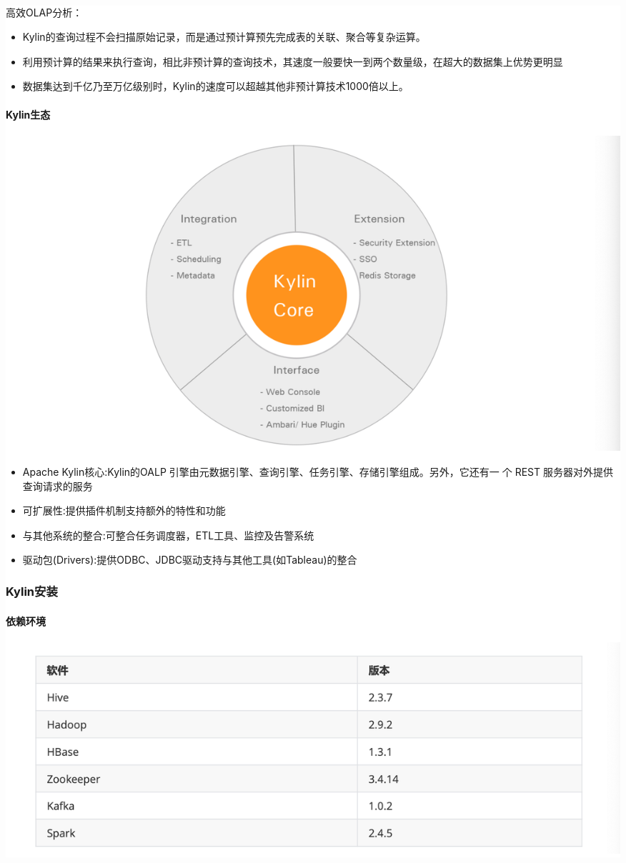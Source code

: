 高效OLAP分析：

* Kylin的查询过程不会扫描原始记录，而是通过预计算预先完成表的关联、聚合等复杂运算。

* 利用预计算的结果来执行查询，相比非预计算的查询技术，其速度一般要快一到两个数量级，在超大的数据集上优势更明显
* 数据集达到千亿乃至万亿级别时，Kylin的速度可以超越其他非预计算技术1000倍以上。

#### Kylin生态

![Kylin生态](图片/Kylin生态.png)

* Apache Kylin核心:Kylin的OALP 引擎由元数据引擎、查询引擎、任务引擎、存储引擎组成。另外，它还有一 个 REST 服务器对外提供查询请求的服务

* 可扩展性:提供插件机制支持额外的特性和功能 
* 与其他系统的整合:可整合任务调度器，ETL工具、监控及告警系统 
* 驱动包(Drivers):提供ODBC、JDBC驱动支持与其他工具(如Tableau)的整合

### Kylin安装

#### 依赖环境

![依赖环境](图片/依赖环境.png)
